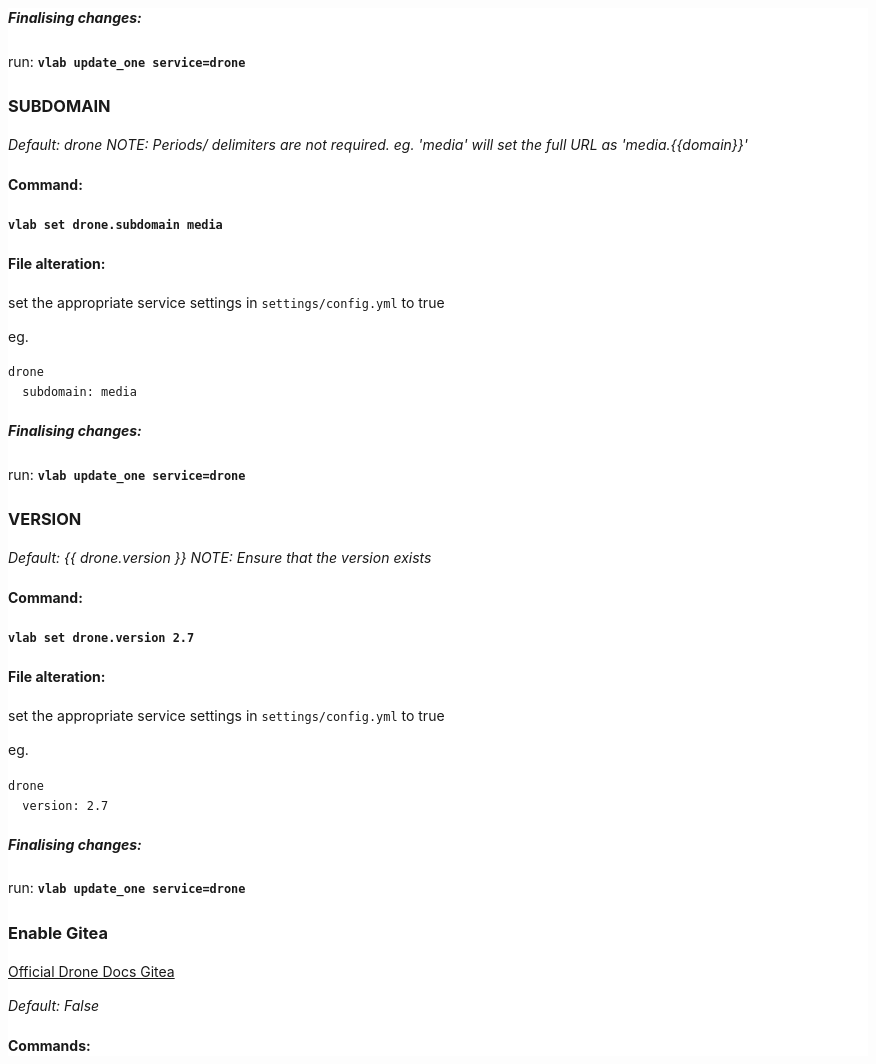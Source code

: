 ##### Finalising changes:

run: **`vlab update_one service=drone`**

### SUBDOMAIN
*Default: drone*
*NOTE: Periods/ delimiters are not required. eg. 'media' will set the full URL as 'media.{{domain}}'*

#### Command:

**`vlab set drone.subdomain media`**

#### File alteration:

set the appropriate service settings in `settings/config.yml` to true

eg.
```
drone
  subdomain: media
```

##### Finalising changes:

run: **`vlab update_one service=drone`**

### VERSION
*Default: {{  drone.version  }}*
*NOTE: Ensure that the version exists*

#### Command:

**`vlab set drone.version 2.7`**

#### File alteration:

set the appropriate service settings in `settings/config.yml` to true

eg.
```
drone
  version: 2.7
```

##### Finalising changes:

run: **`vlab update_one service=drone`**

### Enable Gitea

[Official Drone Docs Gitea](https://docs.drone.io/server/provider/gitea/)

*Default: False*

#### Commands:
